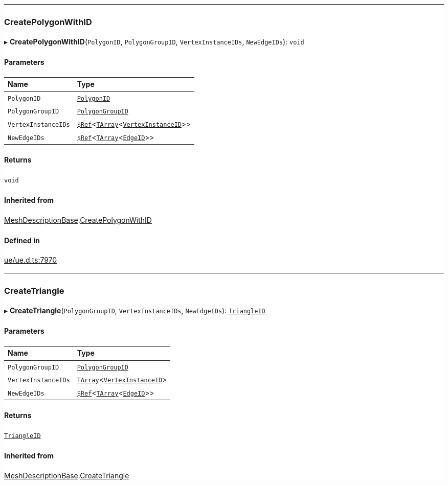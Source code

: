 ___

### CreatePolygonWithID

▸ **CreatePolygonWithID**(`PolygonID`, `PolygonGroupID`, `VertexInstanceIDs`, `NewEdgeIDs`): `void`

#### Parameters

| Name | Type |
| :------ | :------ |
| `PolygonID` | [`PolygonID`](ue_ue.PolygonID.md) |
| `PolygonGroupID` | [`PolygonGroupID`](ue_ue.PolygonGroupID.md) |
| `VertexInstanceIDs` | [`$Ref`](../interfaces/puerts._Ref.md)<[`TArray`](../interfaces/ue_puerts.TArray.md)<[`VertexInstanceID`](ue_ue.VertexInstanceID.md)\>\> |
| `NewEdgeIDs` | [`$Ref`](../interfaces/puerts._Ref.md)<[`TArray`](../interfaces/ue_puerts.TArray.md)<[`EdgeID`](ue_ue.EdgeID.md)\>\> |

#### Returns

`void`

#### Inherited from

[MeshDescriptionBase](ue_ue.MeshDescriptionBase.md).[CreatePolygonWithID](ue_ue.MeshDescriptionBase.md#createpolygonwithid)

#### Defined in

[ue/ue.d.ts:7970](https://github.com/YugMetaverse/yug_typings/blob/b7d9b19/ue/ue.d.ts#L7970)

___

### CreateTriangle

▸ **CreateTriangle**(`PolygonGroupID`, `VertexInstanceIDs`, `NewEdgeIDs`): [`TriangleID`](ue_ue.TriangleID.md)

#### Parameters

| Name | Type |
| :------ | :------ |
| `PolygonGroupID` | [`PolygonGroupID`](ue_ue.PolygonGroupID.md) |
| `VertexInstanceIDs` | [`TArray`](../interfaces/ue_puerts.TArray.md)<[`VertexInstanceID`](ue_ue.VertexInstanceID.md)\> |
| `NewEdgeIDs` | [`$Ref`](../interfaces/puerts._Ref.md)<[`TArray`](../interfaces/ue_puerts.TArray.md)<[`EdgeID`](ue_ue.EdgeID.md)\>\> |

#### Returns

[`TriangleID`](ue_ue.TriangleID.md)

#### Inherited from

[MeshDescriptionBase](ue_ue.MeshDescriptionBase.md).[CreateTriangle](ue_ue.MeshDescriptionBase.md#createtriangle)
